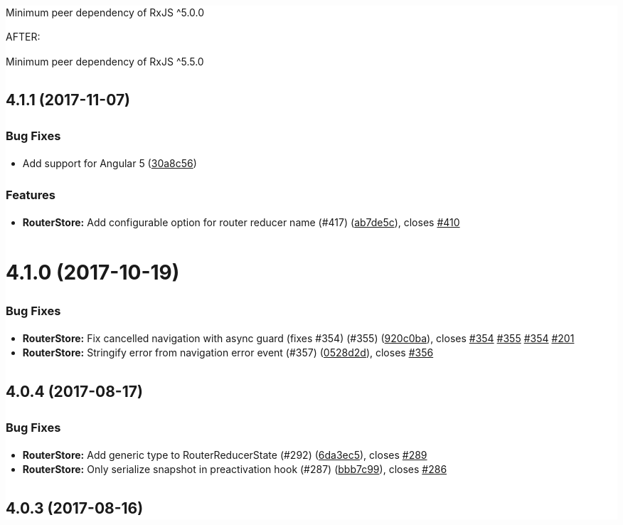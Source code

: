 Minimum peer dependency of RxJS ^5.0.0

AFTER:

Minimum peer dependency of RxJS ^5.5.0

<a name="4.1.1"></a>

## 4.1.1 (2017-11-07)

### Bug Fixes

* Add support for Angular 5
  ([30a8c56](https://github.com/ngrx/platform/commit/30a8c56))

### Features

* **RouterStore:** Add configurable option for router reducer name (#417)
  ([ab7de5c](https://github.com/ngrx/platform/commit/ab7de5c)), closes
  [#410](https://github.com/ngrx/platform/issues/410)

<a name="4.1.0"></a>

# 4.1.0 (2017-10-19)

### Bug Fixes

* **RouterStore:** Fix cancelled navigation with async guard (fixes #354) (#355)
  ([920c0ba](https://github.com/ngrx/platform/commit/920c0ba)), closes
  [#354](https://github.com/ngrx/platform/issues/354)
  [#355](https://github.com/ngrx/platform/issues/355)
  [#354](https://github.com/ngrx/platform/issues/354)
  [#201](https://github.com/ngrx/platform/issues/201)
* **RouterStore:** Stringify error from navigation error event (#357)
  ([0528d2d](https://github.com/ngrx/platform/commit/0528d2d)), closes
  [#356](https://github.com/ngrx/platform/issues/356)

<a name="4.0.4"></a>

## 4.0.4 (2017-08-17)

### Bug Fixes

* **RouterStore:** Add generic type to RouterReducerState (#292)
  ([6da3ec5](https://github.com/ngrx/platform/commit/6da3ec5)), closes
  [#289](https://github.com/ngrx/platform/issues/289)
* **RouterStore:** Only serialize snapshot in preactivation hook (#287)
  ([bbb7c99](https://github.com/ngrx/platform/commit/bbb7c99)), closes
  [#286](https://github.com/ngrx/platform/issues/286)

<a name="4.0.3"></a>

## 4.0.3 (2017-08-16)
